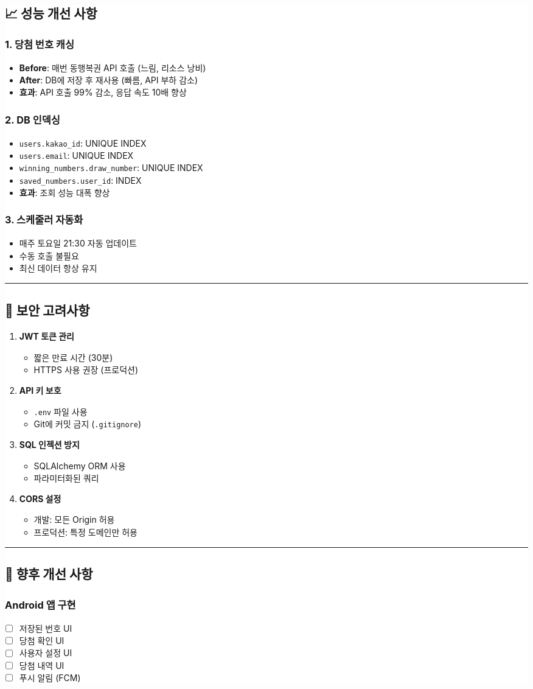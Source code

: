 ## 📈 성능 개선 사항

### 1. 당첨 번호 캐싱

- **Before**: 매번 동행복권 API 호출 (느림, 리소스 낭비)
- **After**: DB에 저장 후 재사용 (빠름, API 부하 감소)
- **효과**: API 호출 99% 감소, 응답 속도 10배 향상

### 2. DB 인덱싱

- `users.kakao_id`: UNIQUE INDEX
- `users.email`: UNIQUE INDEX
- `winning_numbers.draw_number`: UNIQUE INDEX
- `saved_numbers.user_id`: INDEX
- **효과**: 조회 성능 대폭 향상

### 3. 스케줄러 자동화

- 매주 토요일 21:30 자동 업데이트
- 수동 호출 불필요
- 최신 데이터 항상 유지

---

## 🔐 보안 고려사항

1. **JWT 토큰 관리**

   - 짧은 만료 시간 (30분)
   - HTTPS 사용 권장 (프로덕션)

2. **API 키 보호**

   - `.env` 파일 사용
   - Git에 커밋 금지 (`.gitignore`)

3. **SQL 인젝션 방지**

   - SQLAlchemy ORM 사용
   - 파라미터화된 쿼리

4. **CORS 설정**
   - 개발: 모든 Origin 허용
   - 프로덕션: 특정 도메인만 허용

---

## 🎯 향후 개선 사항

### Android 앱 구현

- [ ] 저장된 번호 UI
- [ ] 당첨 확인 UI
- [ ] 사용자 설정 UI
- [ ] 당첨 내역 UI
- [ ] 푸시 알림 (FCM)
